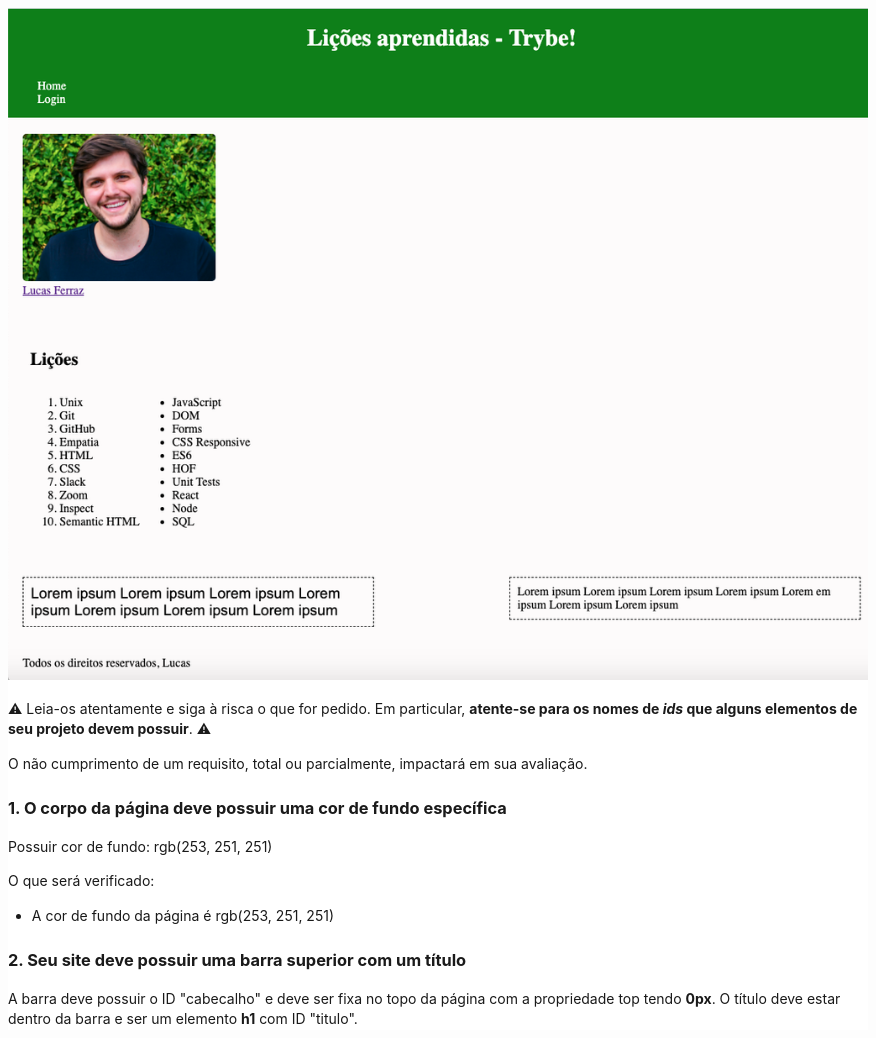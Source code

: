 ![exemplo](./exemplo.png)

⚠️ Leia-os atentamente e siga à risca o que for pedido. Em particular, **atente-se para os nomes de _ids_ que alguns elementos de seu projeto devem possuir**. ⚠️

O não cumprimento de um requisito, total ou parcialmente, impactará em sua avaliação.

### 1. O corpo da página deve possuir uma cor de fundo específica

Possuir cor de fundo: rgb(253, 251, 251)

O que será verificado:
- A cor de fundo da página é rgb(253, 251, 251)

### 2. Seu site deve possuir uma barra superior com um título

A barra deve possuir o ID "cabecalho" e deve ser fixa no topo da página com a propriedade top tendo **0px**. O título deve estar dentro da barra e ser um elemento **h1** com ID "titulo".
